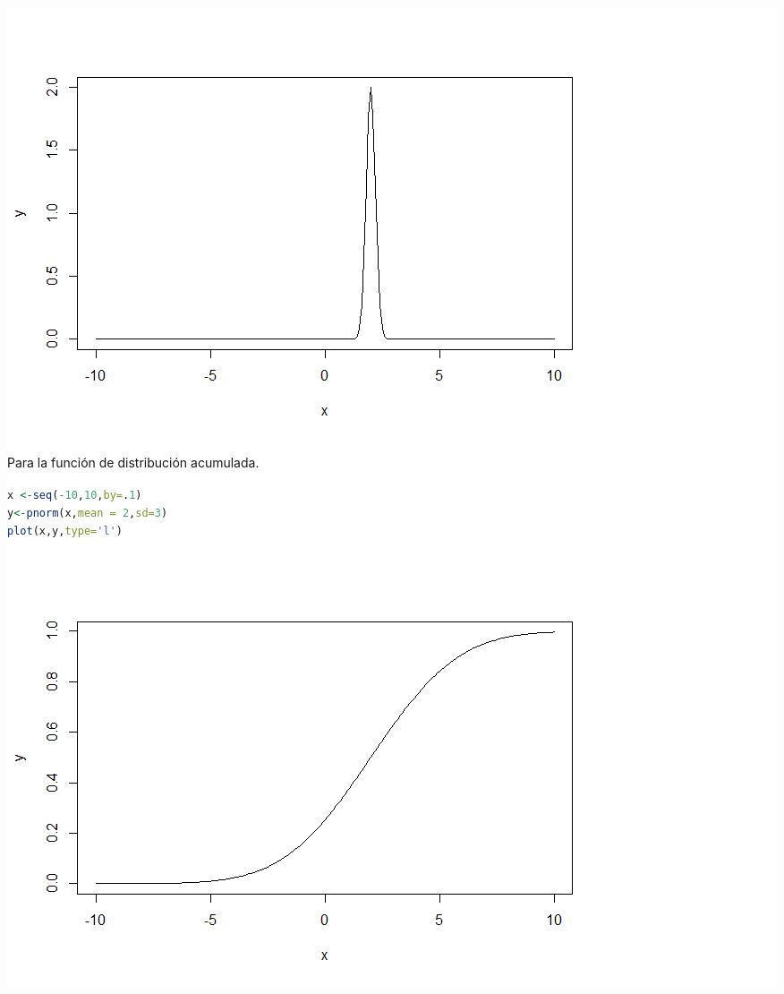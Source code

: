 ![](./img/R/2018-09-02/figure-markdown_github/unnamed-chunk-19-1.png)

Para la función de distribución acumulada.

``` r
x <-seq(-10,10,by=.1)
y<-pnorm(x,mean = 2,sd=3) 
plot(x,y,type='l')
```

![](./img/R/2018-09-02/figure-markdown_github/unnamed-chunk-20-1.png)
